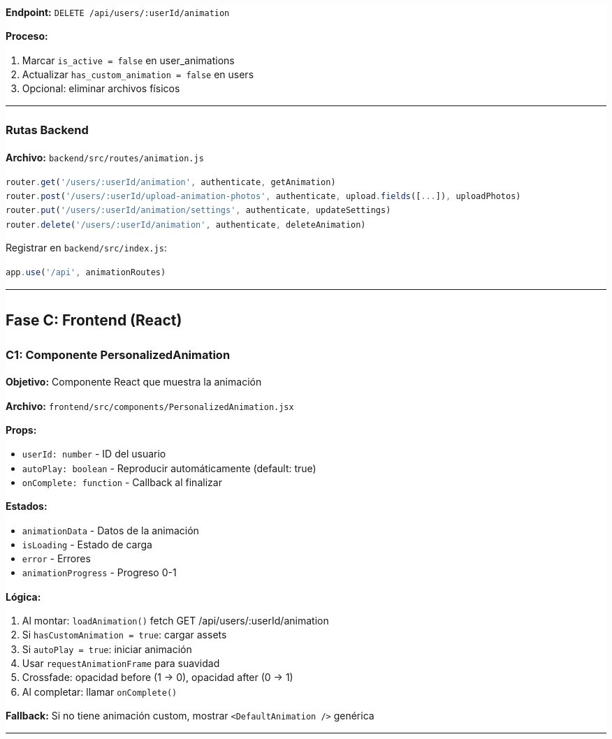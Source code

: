 **Endpoint:** `DELETE /api/users/:userId/animation`

**Proceso:**
1. Marcar `is_active = false` en user_animations
2. Actualizar `has_custom_animation = false` en users
3. Opcional: eliminar archivos físicos

---

### Rutas Backend
**Archivo:** `backend/src/routes/animation.js`

```javascript
router.get('/users/:userId/animation', authenticate, getAnimation)
router.post('/users/:userId/upload-animation-photos', authenticate, upload.fields([...]), uploadPhotos)
router.put('/users/:userId/animation/settings', authenticate, updateSettings)
router.delete('/users/:userId/animation', authenticate, deleteAnimation)
```

Registrar en `backend/src/index.js`:
```javascript
app.use('/api', animationRoutes)
```

---

## Fase C: Frontend (React)

### C1: Componente PersonalizedAnimation
**Objetivo:** Componente React que muestra la animación

**Archivo:** `frontend/src/components/PersonalizedAnimation.jsx`

**Props:**
- `userId: number` - ID del usuario
- `autoPlay: boolean` - Reproducir automáticamente (default: true)
- `onComplete: function` - Callback al finalizar

**Estados:**
- `animationData` - Datos de la animación
- `isLoading` - Estado de carga
- `error` - Errores
- `animationProgress` - Progreso 0-1

**Lógica:**
1. Al montar: `loadAnimation()` fetch GET /api/users/:userId/animation
2. Si `hasCustomAnimation = true`: cargar assets
3. Si `autoPlay = true`: iniciar animación
4. Usar `requestAnimationFrame` para suavidad
5. Crossfade: opacidad before (1 → 0), opacidad after (0 → 1)
6. Al completar: llamar `onComplete()`

**Fallback:**
Si no tiene animación custom, mostrar `<DefaultAnimation />` genérica

---